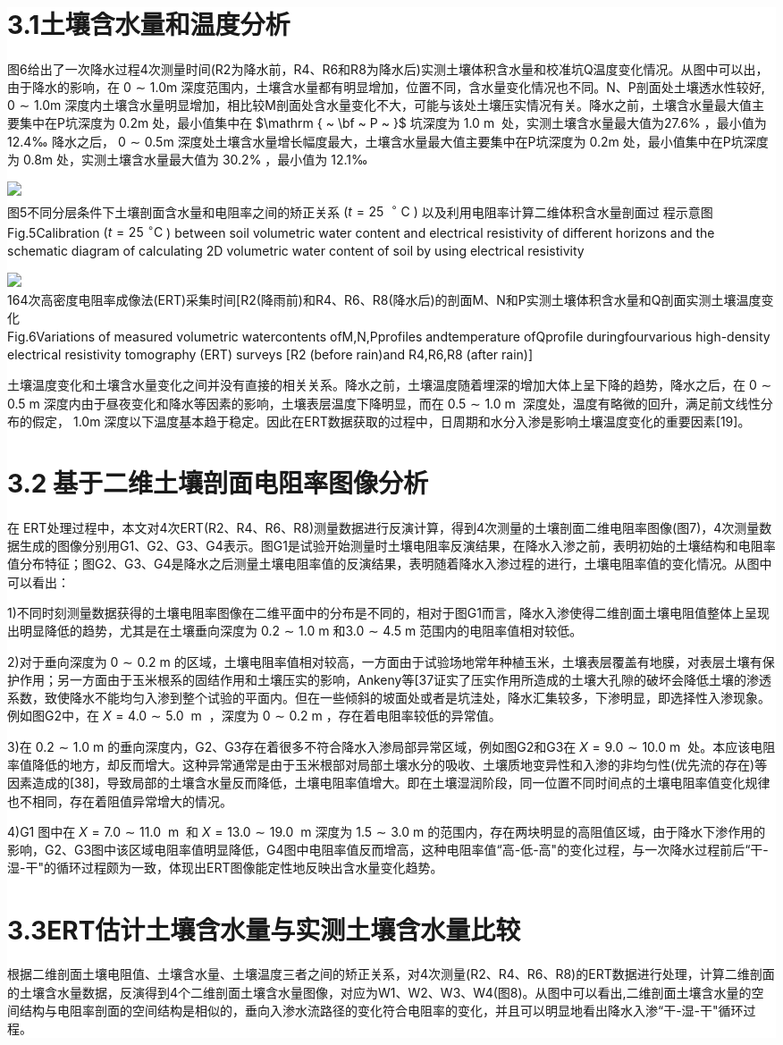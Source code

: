 # 3.1土壤含水量和温度分析

图6给出了一次降水过程4次测量时间(R2为降水前，R4、R6和R8为降水后)实测土壤体积含水量和校准坑Q温度变化情况。从图中可以出，由于降水的影响，在 $0 { \sim } 1 . 0 \mathrm { m }$ 深度范围内，土壤含水量都有明显增加，位置不同，含水量变化情况也不同。N、P剖面处土壤透水性较好, $0 { \sim } 1 . 0 \mathrm { m }$ 深度内土壤含水量明显增加，相比较M剖面处含水量变化不大，可能与该处土壤压实情况有关。降水之前，土壤含水量最大值主要集中在P坑深度为 $0 . 2 \mathrm { m }$ 处，最小值集中在 $\mathrm { ~ \bf ~ P ~ }$ 坑深度为 $1 . 0 \mathrm { ~ m ~ }$ 处，实测土壤含水量最大值为$2 7 . 6 \%$ ，最小值为 $12 . 4 \text{‰}$ 降水之后， $0 { \sim } 0 . 5 \mathrm { m }$ 深度处土壤含水量增长幅度最大，土壤含水量最大值主要集中在P坑深度为 $0 . 2 \mathrm { m }$ 处，最小值集中在P坑深度为 $0 . 8 \mathrm { m }$ 处，实测土壤含水量最大值为 $30 . 2 \%$ ，最小值为 $12 . 1 \text{‰}$

![](images/e247441c4b6e2f2c1bcd7170951b945d544c0756f3daf8959a93b196b2a57e26.jpg)  
图5不同分层条件下土壤剖面含水量和电阻率之间的矫正关系 $( t { = } 2 5 \ \mathrm { ~ } ^ { \circ } \mathrm { ~ C ~ } )$ 以及利用电阻率计算二维体积含水量剖面过 程示意图 Fig.5Calibration $( t { = } 2 5 \mathrm { ~ } ^ { \circ } \mathrm { C }$ ) between soil volumetric water content and electrical resistivity of different horizons and the schematic diagram of calculating 2D volumetric water content of soil by using electrical resistivity

![](images/cb96ca46a0fde660d30ab1dcce833db3cb0ac64727eae97a69cd61c73a798202.jpg)  
164次高密度电阻率成像法(ERT)采集时间[R2(降雨前)和R4、R6、R8(降水后)的剖面M、N和P实测土壤体积含水量和Q剖面实测土壤温度变化  
Fig.6Variations of measured volumetric watercontents ofM,N,Pprofiles andtemperature ofQprofile duringfourvarious high-density electrical resistivity tomography (ERT) surveys [R2 (before rain)and R4,R6,R8 (after rain)]

土壤温度变化和土壤含水量变化之间并没有直接的相关关系。降水之前，土壤温度随着埋深的增加大体上呈下降的趋势，降水之后，在 $0 { \sim } 0 . 5 \ \mathrm { m }$ 深度内由于昼夜变化和降水等因素的影响，土壤表层温度下降明显，而在 $0 . 5 { \sim } 1 . 0 \mathrm { ~ m ~ }$ 深度处，温度有略微的回升，满足前文线性分布的假定， $1 . 0 \mathrm { m }$ 深度以下温度基本趋于稳定。因此在ERT数据获取的过程中，日周期和水分入渗是影响土壤温度变化的重要因素[19]。

# 3.2 基于二维土壤剖面电阻率图像分析

在 ERT处理过程中，本文对4次ERT(R2、R4、R6、R8)测量数据进行反演计算，得到4次测量的土壤剖面二维电阻率图像(图7)，4次测量数据生成的图像分别用G1、G2、G3、G4表示。图G1是试验开始测量时土壤电阻率反演结果，在降水入渗之前，表明初始的土壤结构和电阻率值分布特征；图G2、G3、G4是降水之后测量土壤电阻率值的反演结果，表明随着降水入渗过程的进行，土壤电阻率值的变化情况。从图中可以看出：

1)不同时刻测量数据获得的土壤电阻率图像在二维平面中的分布是不同的，相对于图G1而言，降水入渗使得二维剖面土壤电阻值整体上呈现出明显降低的趋势，尤其是在土壤垂向深度为 $0 . 2 { \sim } 1 . 0 \ \mathrm { m }$ 和$3 . 0 { \sim } 4 . 5 \ \mathrm { m }$ 范围内的电阻率值相对较低。

2)对于垂向深度为 $0 { \sim } 0 . 2 \ \mathrm { m }$ 的区域，土壤电阻率值相对较高，一方面由于试验场地常年种植玉米，土壤表层覆盖有地膜，对表层土壤有保护作用；另一方面由于玉米根系的固结作用和土壤压实的影响，Ankeny等[37证实了压实作用所造成的土壤大孔隙的破坏会降低土壤的渗透系数，致使降水不能均匀入渗到整个试验的平面内。但在一些倾斜的坡面处或者是坑洼处，降水汇集较多，下渗明显，即选择性入渗现象。例如图G2中，在 $X { = } 4 . 0 { \sim } 5 . 0 \ \mathrm { ~ m ~ }$ ，深度为 $0 { \sim } 0 . 2 \ \mathrm { m }$ ，存在着电阻率较低的异常值。

3)在 $0 . 2 { \sim } 1 . 0 ~ \mathrm { m }$ 的垂向深度内，G2、G3存在着很多不符合降水入渗局部异常区域，例如图G2和G3在 $X { = } 9 . 0 { \sim } 1 0 . 0 \mathrm { ~ m ~ }$ 处。本应该电阻率值降低的地方，却反而增大。这种异常通常是由于玉米根部对局部土壤水分的吸收、土壤质地变异性和入渗的非均匀性(优先流的存在)等因素造成的[38]，导致局部的土壤含水量反而降低，土壤电阻率值增大。即在土壤湿润阶段，同一位置不同时间点的土壤电阻率值变化规律也不相同，存在着阻值异常增大的情况。

4)G1 图中在 $X { = } 7 . 0 { \sim } 1 1 . 0 \ \mathrm { ~ m ~ }$ 和 $X { = } 1 3 . 0 { \sim } 1 9 . 0 \ \mathrm { ~ m }$ 深度为 $1 . 5 { \sim } 3 . 0 \ \mathrm { m }$ 的范围内，存在两块明显的高阻值区域，由于降水下渗作用的影响，G2、G3图中该区域电阻率值明显降低，G4图中电阻率值反而增高，这种电阻率值“高-低-高"的变化过程，与一次降水过程前后“干-湿-干"的循环过程颇为一致，体现出ERT图像能定性地反映出含水量变化趋势。

# 3.3ERT估计土壤含水量与实测土壤含水量比较

根据二维剖面土壤电阻值、土壤含水量、土壤温度三者之间的矫正关系，对4次测量(R2、R4、R6、R8)的ERT数据进行处理，计算二维剖面的土壤含水量数据，反演得到4个二维剖面土壤含水量图像，对应为W1、W2、W3、W4(图8)。从图中可以看出,二维剖面土壤含水量的空间结构与电阻率剖面的空间结构是相似的，垂向入渗水流路径的变化符合电阻率的变化，并且可以明显地看出降水入渗“干-湿-干"循环过程。

